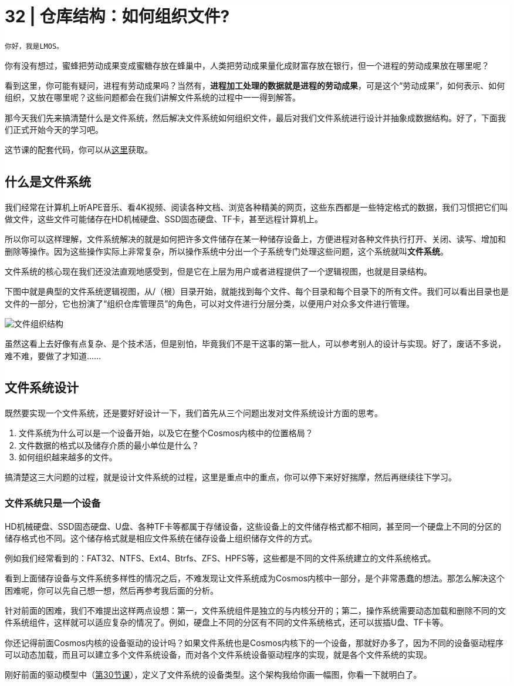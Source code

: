 # 32 | 仓库结构：如何组织文件?

    你好，我是LMOS。

你有没有想过，蜜蜂把劳动成果变成蜜糖存放在蜂巢中，人类把劳动成果量化成财富存放在银行，但一个进程的劳动成果放在哪里呢？

看到这里，你可能有疑问，进程有劳动成果吗？当然有，**进程加工处理的数据就是进程的劳动成果**，可是这个“劳动成果”，如何表示、如何组织，又放在哪里呢？这些问题都会在我们讲解文件系统的过程中一一得到解答。

那今天我们先来搞清楚什么是文件系统，然后解决文件系统如何组织文件，最后对我们文件系统进行设计并抽象成数据结构。好了，下面我们正式开始今天的学习吧。

这节课的配套代码，你可以从[这里](https://gitee.com/lmos/cosmos/tree/master/lesson31/misc)获取。

## 什么是文件系统

我们经常在计算机上听APE音乐、看4K视频、阅读各种文档、浏览各种精美的网页，这些东西都是一些特定格式的数据，我们习惯把它们叫做文件，这些文件可能储存在HD机械硬盘、SSD固态硬盘、TF卡，甚至远程计算机上。

所以你可以这样理解，文件系统解决的就是如何把许多文件储存在某一种储存设备上，方便进程对各种文件执行打开、关闭、读写、增加和删除等操作。因为这些操作实际上非常复杂，所以操作系统中分出一个子系统专门处理这些问题，这个系统就叫**文件系统**。

文件系统的核心现在我们还没法直观地感受到，但是它在上层为用户或者进程提供了一个逻辑视图，也就是目录结构。

下图中就是典型的文件系统逻辑视图，从/（根）目录开始，就能找到每个文件、每个目录和每个目录下的所有文件。我们可以看出目录也是文件的一部分，它也扮演了“组织仓库管理员”的角色，可以对文件进行分层分类，以便用户对众多文件进行管理。

![](https://static001.geekbang.org/resource/image/11/61/118c2bc88574013ec38fc8b3fe4c3c61.jpg?wh=3305x2105 "文件组织结构")

虽然这看上去好像有点复杂、是个技术活，但是别怕，毕竟我们不是干这事的第一批人，可以参考别人的设计与实现。好了，废话不多说，难不难，要做了才知道……

## 文件系统设计

既然要实现一个文件系统，还是要好好设计一下，我们首先从三个问题出发对文件系统设计方面的思考。

1.  文件系统为什么可以是一个设备开始，以及它在整个Cosmos内核中的位置格局？
2.  文件数据的格式以及储存介质的最小单位是什么？
3.  如何组织越来越多的文件。

搞清楚这三大问题的过程，就是设计文件系统的过程，这里是重点中的重点，你可以停下来好好揣摩，然后再继续往下学习。

### 文件系统只是一个设备

HD机械硬盘、SSD固态硬盘、U盘、各种TF卡等都属于存储设备，这些设备上的文件储存格式都不相同，甚至同一个硬盘上不同的分区的储存格式也不同。这个储存格式就是相应文件系统在储存设备上组织储存文件的方式。

例如我们经常看到的：FAT32、NTFS、Ext4、Btrfs、ZFS、HPFS等，这些都是不同的文件系统建立的文件系统格式。

看到上面储存设备与文件系统多样性的情况之后，不难发现让文件系统成为Cosmos内核中一部分，是个非常愚蠢的想法。那怎么解决这个困难呢，你可以先自己想一想，然后再参考我后面的分析。

针对前面的困难，我们不难提出这样两点设想：第一，文件系统组件是独立的与内核分开的；第二，操作系统需要动态加载和删除不同的文件系统组件，这样就可以适应复杂的情况了。例如，硬盘上不同的分区有不同的文件系统格式，还可以拔插U盘、TF卡等。

你还记得前面Cosmos内核的设备驱动的设计吗？如果文件系统也是Cosmos内核下的一个设备，那就好办多了，因为不同的设备驱动程序可以动态加载，而且可以建立多个文件系统设备，而对各个文件系统设备驱动程序的实现，就是各个文件系统的实现。

刚好前面的驱动模型中（[第30节课](https://time.geekbang.org/column/article/395772)），定义了文件系统的设备类型。这个架构我给你画一幅图，你看一下就明白了。
